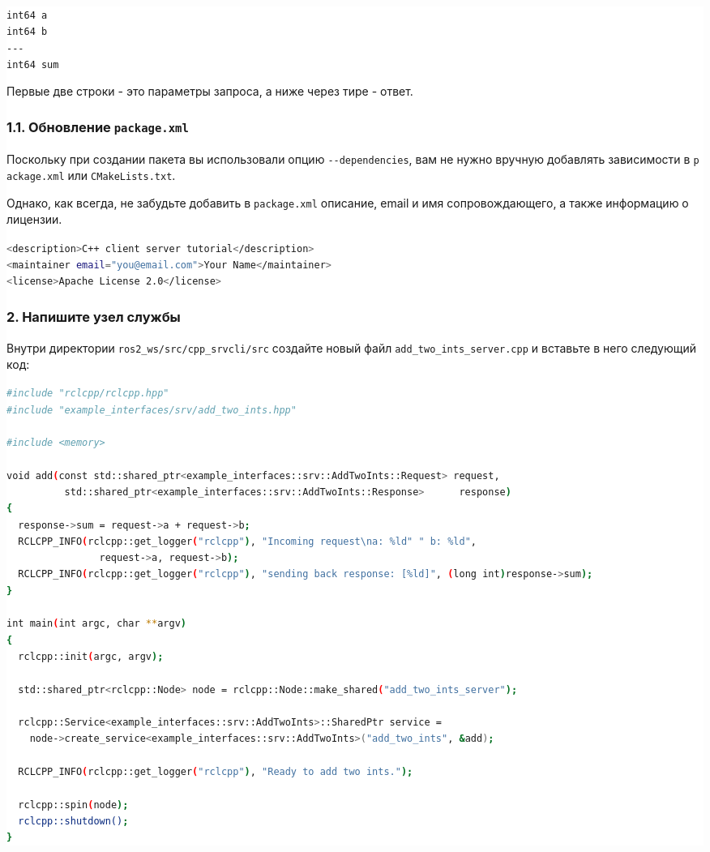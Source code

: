 ```bash
int64 a
int64 b
---
int64 sum
```

Первые две строки - это параметры запроса, а ниже через тире - ответ.

### 1.1. Обновление `package.xml`

Поскольку при создании пакета вы использовали опцию `--dependencies`, вам не нужно вручную добавлять зависимости в `package.xml` или `CMakeLists.txt`.

Однако, как всегда, не забудьте добавить в `package.xml` описание, email и имя сопровождающего, а также информацию о лицензии.

```bash
<description>C++ client server tutorial</description>
<maintainer email="you@email.com">Your Name</maintainer>
<license>Apache License 2.0</license>
```

### 2. Напишите узел службы

Внутри директории `ros2_ws/src/cpp_srvcli/src` создайте новый файл `add_two_ints_server.cpp` и вставьте в него следующий код:

```bash
#include "rclcpp/rclcpp.hpp"
#include "example_interfaces/srv/add_two_ints.hpp"

#include <memory>

void add(const std::shared_ptr<example_interfaces::srv::AddTwoInts::Request> request,
          std::shared_ptr<example_interfaces::srv::AddTwoInts::Response>      response)
{
  response->sum = request->a + request->b;
  RCLCPP_INFO(rclcpp::get_logger("rclcpp"), "Incoming request\na: %ld" " b: %ld",
                request->a, request->b);
  RCLCPP_INFO(rclcpp::get_logger("rclcpp"), "sending back response: [%ld]", (long int)response->sum);
}

int main(int argc, char **argv)
{
  rclcpp::init(argc, argv);

  std::shared_ptr<rclcpp::Node> node = rclcpp::Node::make_shared("add_two_ints_server");

  rclcpp::Service<example_interfaces::srv::AddTwoInts>::SharedPtr service =
    node->create_service<example_interfaces::srv::AddTwoInts>("add_two_ints", &add);

  RCLCPP_INFO(rclcpp::get_logger("rclcpp"), "Ready to add two ints.");

  rclcpp::spin(node);
  rclcpp::shutdown();
}
```
